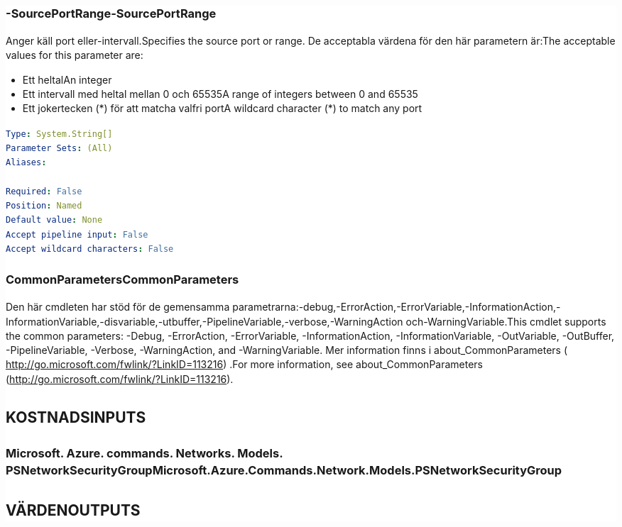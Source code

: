 ### <span data-ttu-id="85f52-170">-SourcePortRange</span><span class="sxs-lookup"><span data-stu-id="85f52-170">-SourcePortRange</span></span>
<span data-ttu-id="85f52-171">Anger käll port eller-intervall.</span><span class="sxs-lookup"><span data-stu-id="85f52-171">Specifies the source port or range.</span></span>
<span data-ttu-id="85f52-172">De acceptabla värdena för den här parametern är:</span><span class="sxs-lookup"><span data-stu-id="85f52-172">The acceptable values for this parameter are:</span></span>
- <span data-ttu-id="85f52-173">Ett heltal</span><span class="sxs-lookup"><span data-stu-id="85f52-173">An integer</span></span>
- <span data-ttu-id="85f52-174">Ett intervall med heltal mellan 0 och 65535</span><span class="sxs-lookup"><span data-stu-id="85f52-174">A range of integers between 0 and 65535</span></span>
- <span data-ttu-id="85f52-175">Ett jokertecken (\*) för att matcha valfri port</span><span class="sxs-lookup"><span data-stu-id="85f52-175">A wildcard character (\*) to match any port</span></span>

```yaml
Type: System.String[]
Parameter Sets: (All)
Aliases:

Required: False
Position: Named
Default value: None
Accept pipeline input: False
Accept wildcard characters: False
```

### <span data-ttu-id="85f52-176">CommonParameters</span><span class="sxs-lookup"><span data-stu-id="85f52-176">CommonParameters</span></span>
<span data-ttu-id="85f52-177">Den här cmdleten har stöd för de gemensamma parametrarna:-debug,-ErrorAction,-ErrorVariable,-InformationAction,-InformationVariable,-disvariable,-utbuffer,-PipelineVariable,-verbose,-WarningAction och-WarningVariable.</span><span class="sxs-lookup"><span data-stu-id="85f52-177">This cmdlet supports the common parameters: -Debug, -ErrorAction, -ErrorVariable, -InformationAction, -InformationVariable, -OutVariable, -OutBuffer, -PipelineVariable, -Verbose, -WarningAction, and -WarningVariable.</span></span> <span data-ttu-id="85f52-178">Mer information finns i about_CommonParameters ( http://go.microsoft.com/fwlink/?LinkID=113216) .</span><span class="sxs-lookup"><span data-stu-id="85f52-178">For more information, see about_CommonParameters (http://go.microsoft.com/fwlink/?LinkID=113216).</span></span>

## <span data-ttu-id="85f52-179">KOSTNADS</span><span class="sxs-lookup"><span data-stu-id="85f52-179">INPUTS</span></span>

### <span data-ttu-id="85f52-180">Microsoft. Azure. commands. Networks. Models. PSNetworkSecurityGroup</span><span class="sxs-lookup"><span data-stu-id="85f52-180">Microsoft.Azure.Commands.Network.Models.PSNetworkSecurityGroup</span></span>

## <span data-ttu-id="85f52-181">VÄRDEN</span><span class="sxs-lookup"><span data-stu-id="85f52-181">OUTPUTS</span></span>
